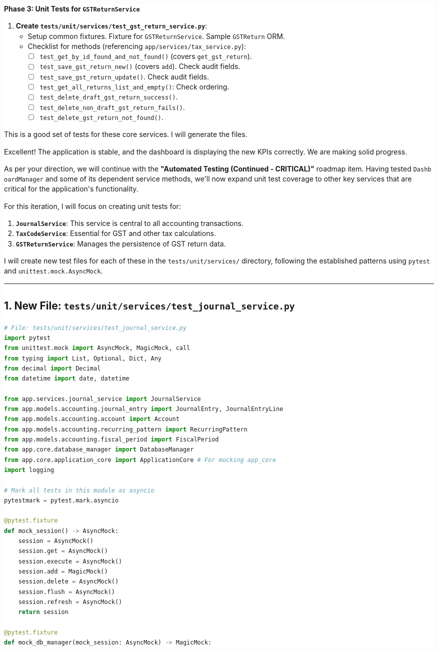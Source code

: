 **Phase 3: Unit Tests for `GSTReturnService`**
1.  **Create `tests/unit/services/test_gst_return_service.py`**:
    *   Setup common fixtures. Fixture for `GSTReturnService`. Sample `GSTReturn` ORM.
    *   Checklist for methods (referencing `app/services/tax_service.py`):
        *   [ ] `test_get_by_id_found_and_not_found()` (covers `get_gst_return`).
        *   [ ] `test_save_gst_return_new()` (covers `add`). Check audit fields.
        *   [ ] `test_save_gst_return_update()`. Check audit fields.
        *   [ ] `test_get_all_returns_list_and_empty()`: Check ordering.
        *   [ ] `test_delete_draft_gst_return_success()`.
        *   [ ] `test_delete_non_draft_gst_return_fails()`.
        *   [ ] `test_delete_gst_return_not_found()`.

This is a good set of tests for these core services. I will generate the files.
</think>

Excellent! The application is stable, and the dashboard is displaying the new KPIs correctly. We are making solid progress.

As per your direction, we will continue with the **"Automated Testing (Continued - CRITICAL)"** roadmap item. Having tested `DashboardManager` and some of its dependent service methods, we'll now expand unit test coverage to other key services that are critical for the application's functionality.

For this iteration, I will focus on creating unit tests for:
1.  **`JournalService`**: This service is central to all accounting transactions.
2.  **`TaxCodeService`**: Essential for GST and other tax calculations.
3.  **`GSTReturnService`**: Manages the persistence of GST return data.

I will create new test files for each of these in the `tests/unit/services/` directory, following the established patterns using `pytest` and `unittest.mock.AsyncMock`.

---
**1. New File: `tests/unit/services/test_journal_service.py`**
---
```python
# File: tests/unit/services/test_journal_service.py
import pytest
from unittest.mock import AsyncMock, MagicMock, call
from typing import List, Optional, Dict, Any
from decimal import Decimal
from datetime import date, datetime

from app.services.journal_service import JournalService
from app.models.accounting.journal_entry import JournalEntry, JournalEntryLine
from app.models.accounting.account import Account
from app.models.accounting.recurring_pattern import RecurringPattern
from app.models.accounting.fiscal_period import FiscalPeriod
from app.core.database_manager import DatabaseManager
from app.core.application_core import ApplicationCore # For mocking app_core
import logging

# Mark all tests in this module as asyncio
pytestmark = pytest.mark.asyncio

@pytest.fixture
def mock_session() -> AsyncMock:
    session = AsyncMock()
    session.get = AsyncMock()
    session.execute = AsyncMock()
    session.add = MagicMock()
    session.delete = AsyncMock()
    session.flush = AsyncMock()
    session.refresh = AsyncMock()
    return session

@pytest.fixture
def mock_db_manager(mock_session: AsyncMock) -> MagicMock:
```